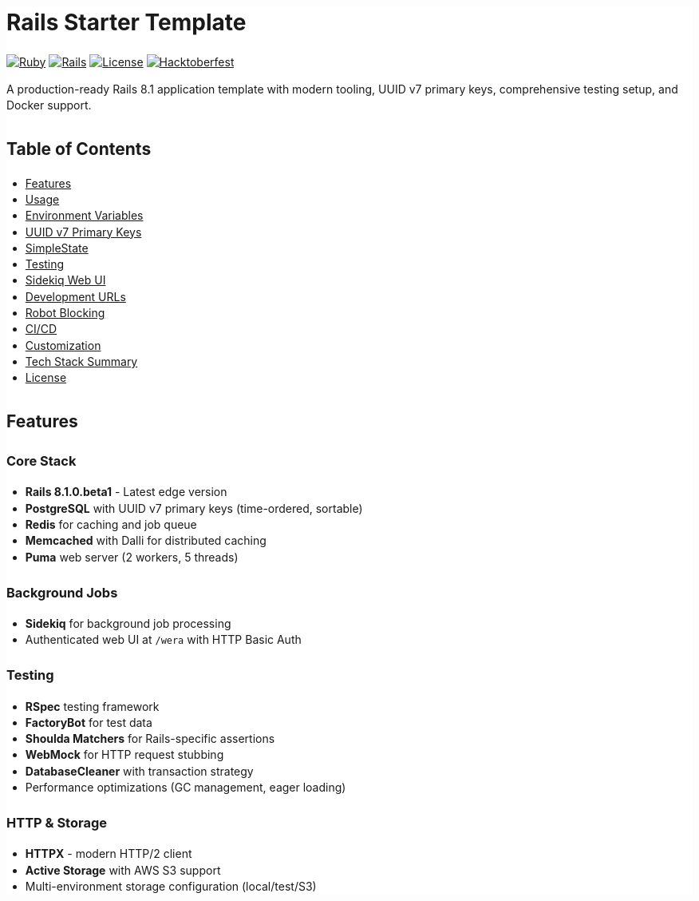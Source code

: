 # Rails Starter Template

[![Ruby](https://img.shields.io/badge/Ruby-3.3+-red.svg)](https://www.ruby-lang.org)
[![Rails](https://img.shields.io/badge/Rails-8.1-red.svg)](https://rubyonrails.org)
[![License](https://img.shields.io/badge/License-MIT-blue.svg)](LICENSE)
[![Hacktoberfest](https://img.shields.io/badge/Hacktoberfest-friendly-blueviolet.svg)](https://hacktoberfest.com)

A production-ready Rails 8.1 application template with modern tooling, UUID v7 primary keys, comprehensive testing setup, and Docker support.

## Table of Contents

- [Features](#features)
- [Usage](#usage)
- [Environment Variables](#environment-variables)
- [UUID v7 Primary Keys](#uuid-v7-primary-keys)
- [SimpleState](#simplestate)
- [Testing](#testing)
- [Sidekiq Web UI](#sidekiq-web-ui)
- [Development URLs](#development-urls)
- [Robot Blocking](#robot-blocking)
- [CI/CD](#cicd)
- [Customization](#customization)
- [Tech Stack Summary](#tech-stack-summary)
- [License](#license)

## Features

### Core Stack
- **Rails 8.1.0.beta1** - Latest edge version
- **PostgreSQL** with UUID v7 primary keys (time-ordered, sortable)
- **Redis** for caching and job queue
- **Memcached** with Dalli for distributed caching
- **Puma** web server (2 workers, 5 threads)

### Background Jobs
- **Sidekiq** for background job processing
- Authenticated web UI at `/wera` with HTTP Basic Auth

### Testing
- **RSpec** testing framework
- **FactoryBot** for test data
- **Shoulda Matchers** for Rails-specific assertions
- **WebMock** for HTTP request stubbing
- **DatabaseCleaner** with transaction strategy
- Performance optimizations (GC management, eager loading)

### HTTP & Storage
- **HTTPX** - modern HTTP/2 client
- **Active Storage** with AWS S3 support
- Multi-environment storage configuration (local/test/S3)
